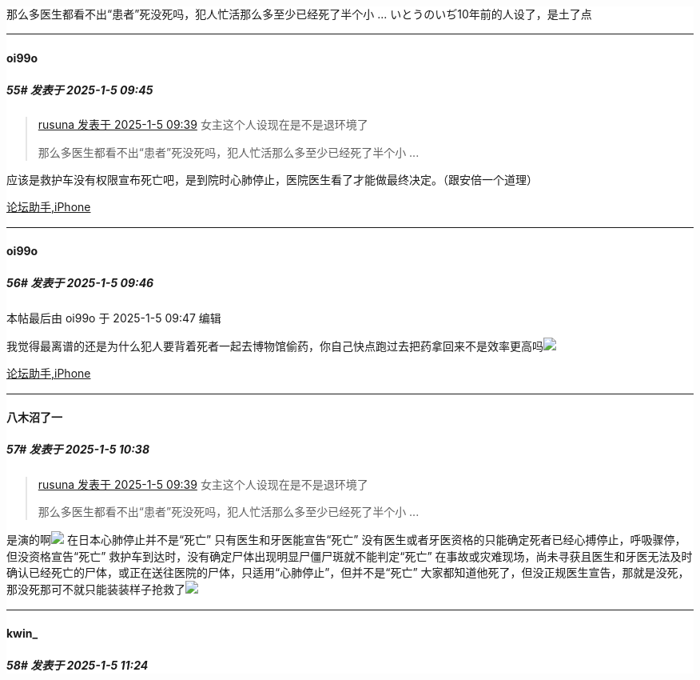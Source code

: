 那么多医生都看不出“患者”死没死吗，犯人忙活那么多至少已经死了半个小 ...</blockquote>
いとうのいぢ10年前的人设了，是土了点


*****

####  oi99o  
##### 55#       发表于 2025-1-5 09:45

<blockquote><a href="httphttps://bbs.saraba1st.com/2b/forum.php?mod=redirect&amp;goto=findpost&amp;pid=67105548&amp;ptid=2178433" target="_blank">rusuna 发表于 2025-1-5 09:39</a>
女主这个人设现在是不是退环境了

那么多医生都看不出“患者”死没死吗，犯人忙活那么多至少已经死了半个小 ...</blockquote>
应该是救护车没有权限宣布死亡吧，是到院时心肺停止，医院医生看了才能做最终决定。（跟安倍一个道理）

[论坛助手,iPhone](https://bbs.saraba1st.com/2b/forum.php?mod=viewthread&amp;tid=2029836)


*****

####  oi99o  
##### 56#       发表于 2025-1-5 09:46

 本帖最后由 oi99o 于 2025-1-5 09:47 编辑 

我觉得最离谱的还是为什么犯人要背着死者一起去博物馆偷药，你自己快点跑过去把药拿回来不是效率更高吗<img src="https://static.saraba1st.com/image/smiley/face2017/067.png" referrerpolicy="no-referrer">

[论坛助手,iPhone](https://bbs.saraba1st.com/2b/forum.php?mod=viewthread&amp;tid=2029836)


*****

####  八木沼了一  
##### 57#       发表于 2025-1-5 10:38

<blockquote><a href="httphttps://bbs.saraba1st.com/2b/forum.php?mod=redirect&amp;goto=findpost&amp;pid=67105548&amp;ptid=2178433" target="_blank">rusuna 发表于 2025-1-5 09:39</a>
女主这个人设现在是不是退环境了

那么多医生都看不出“患者”死没死吗，犯人忙活那么多至少已经死了半个小 ...</blockquote>
是演的啊<img src="https://static.saraba1st.com/image/smiley/face2017/053.png" referrerpolicy="no-referrer">
在日本心肺停止并不是“死亡”
只有医生和牙医能宣告“死亡”
没有医生或者牙医资格的只能确定死者已经心搏停止，呼吸骤停，但没资格宣告“死亡”
救护车到达时，没有确定尸体出现明显尸僵尸斑就不能判定“死亡”
在事故或灾难现场，尚未寻获且医生和牙医无法及时确认已经死亡的尸体，或正在送往医院的尸体，只适用“心肺停止”，但并不是“死亡”
大家都知道他死了，但没正规医生宣告，那就是没死，那没死那可不就只能装装样子抢救了<img src="https://static.saraba1st.com/image/smiley/face2017/053.png" referrerpolicy="no-referrer">


*****

####  kwin_  
##### 58#       发表于 2025-1-5 11:24
